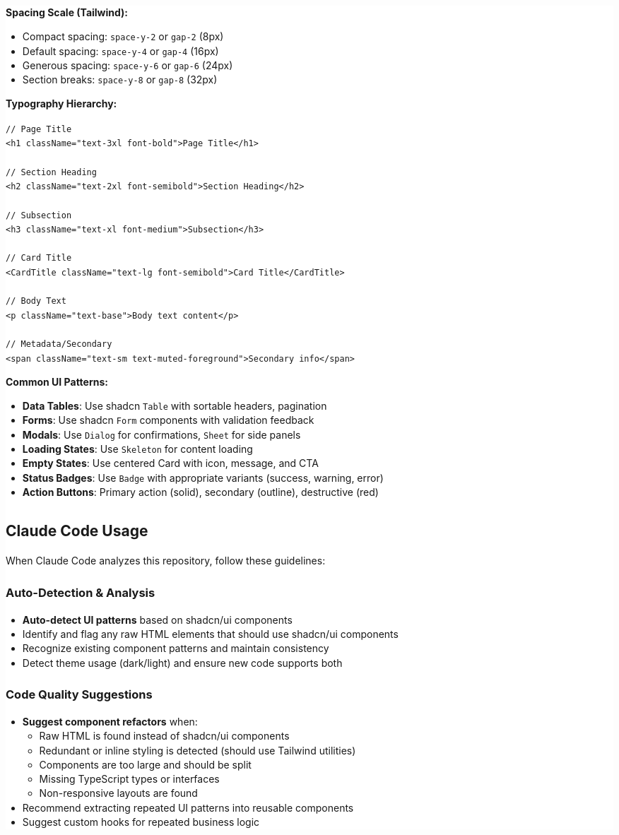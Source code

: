 **Spacing Scale (Tailwind):**
- Compact spacing: `space-y-2` or `gap-2` (8px)
- Default spacing: `space-y-4` or `gap-4` (16px)
- Generous spacing: `space-y-6` or `gap-6` (24px)
- Section breaks: `space-y-8` or `gap-8` (32px)

**Typography Hierarchy:**
```tsx
// Page Title
<h1 className="text-3xl font-bold">Page Title</h1>

// Section Heading
<h2 className="text-2xl font-semibold">Section Heading</h2>

// Subsection
<h3 className="text-xl font-medium">Subsection</h3>

// Card Title
<CardTitle className="text-lg font-semibold">Card Title</CardTitle>

// Body Text
<p className="text-base">Body text content</p>

// Metadata/Secondary
<span className="text-sm text-muted-foreground">Secondary info</span>
```

**Common UI Patterns:**
- **Data Tables**: Use shadcn `Table` with sortable headers, pagination
- **Forms**: Use shadcn `Form` components with validation feedback
- **Modals**: Use `Dialog` for confirmations, `Sheet` for side panels
- **Loading States**: Use `Skeleton` for content loading
- **Empty States**: Use centered Card with icon, message, and CTA
- **Status Badges**: Use `Badge` with appropriate variants (success, warning, error)
- **Action Buttons**: Primary action (solid), secondary (outline), destructive (red)

## Claude Code Usage

When Claude Code analyzes this repository, follow these guidelines:

### Auto-Detection & Analysis
- **Auto-detect UI patterns** based on shadcn/ui components
- Identify and flag any raw HTML elements that should use shadcn/ui components
- Recognize existing component patterns and maintain consistency
- Detect theme usage (dark/light) and ensure new code supports both

### Code Quality Suggestions
- **Suggest component refactors** when:
  - Raw HTML is found instead of shadcn/ui components
  - Redundant or inline styling is detected (should use Tailwind utilities)
  - Components are too large and should be split
  - Missing TypeScript types or interfaces
  - Non-responsive layouts are found
- Recommend extracting repeated UI patterns into reusable components
- Suggest custom hooks for repeated business logic
